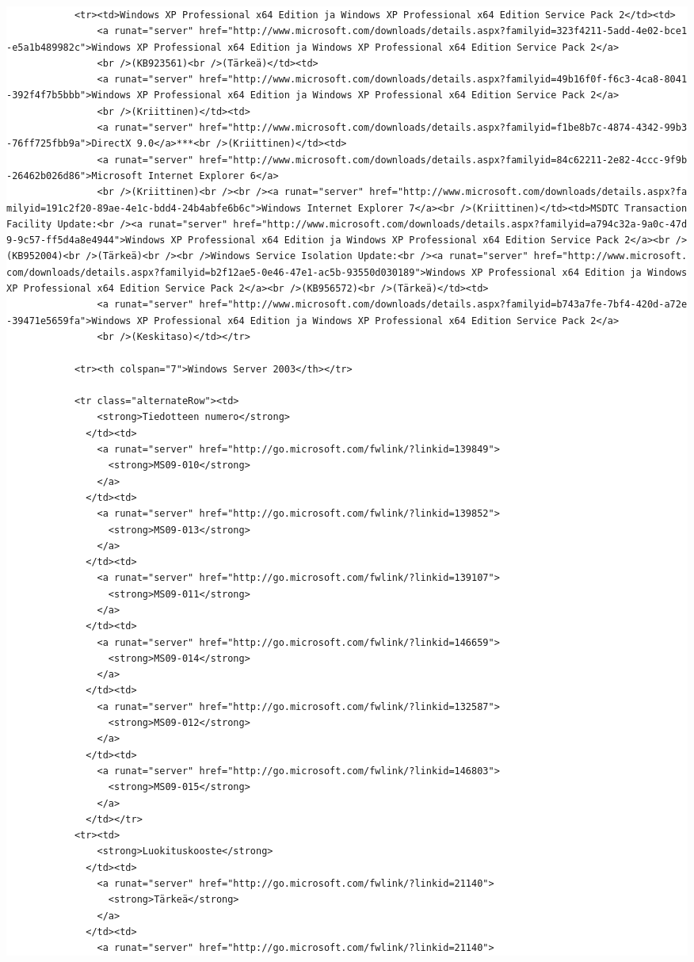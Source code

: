                 <tr><td>Windows XP Professional x64 Edition ja Windows XP Professional x64 Edition Service Pack 2</td><td>
                    <a runat="server" href="http://www.microsoft.com/downloads/details.aspx?familyid=323f4211-5add-4e02-bce1-e5a1b489982c">Windows XP Professional x64 Edition ja Windows XP Professional x64 Edition Service Pack 2</a>
                    <br />(KB923561)<br />(Tärkeä)</td><td>
                    <a runat="server" href="http://www.microsoft.com/downloads/details.aspx?familyid=49b16f0f-f6c3-4ca8-8041-392f4f7b5bbb">Windows XP Professional x64 Edition ja Windows XP Professional x64 Edition Service Pack 2</a>
                    <br />(Kriittinen)</td><td>
                    <a runat="server" href="http://www.microsoft.com/downloads/details.aspx?familyid=f1be8b7c-4874-4342-99b3-76ff725fbb9a">DirectX 9.0</a>***<br />(Kriittinen)</td><td>
                    <a runat="server" href="http://www.microsoft.com/downloads/details.aspx?familyid=84c62211-2e82-4ccc-9f9b-26462b026d86">Microsoft Internet Explorer 6</a>
                    <br />(Kriittinen)<br /><br /><a runat="server" href="http://www.microsoft.com/downloads/details.aspx?familyid=191c2f20-89ae-4e1c-bdd4-24b4abfe6b6c">Windows Internet Explorer 7</a><br />(Kriittinen)</td><td>MSDTC Transaction Facility Update:<br /><a runat="server" href="http://www.microsoft.com/downloads/details.aspx?familyid=a794c32a-9a0c-47d9-9c57-ff5d4a8e4944">Windows XP Professional x64 Edition ja Windows XP Professional x64 Edition Service Pack 2</a><br />(KB952004)<br />(Tärkeä)<br /><br />Windows Service Isolation Update:<br /><a runat="server" href="http://www.microsoft.com/downloads/details.aspx?familyid=b2f12ae5-0e46-47e1-ac5b-93550d030189">Windows XP Professional x64 Edition ja Windows XP Professional x64 Edition Service Pack 2</a><br />(KB956572)<br />(Tärkeä)</td><td>
                    <a runat="server" href="http://www.microsoft.com/downloads/details.aspx?familyid=b743a7fe-7bf4-420d-a72e-39471e5659fa">Windows XP Professional x64 Edition ja Windows XP Professional x64 Edition Service Pack 2</a>
                    <br />(Keskitaso)</td></tr>
              
                <tr><th colspan="7">Windows Server 2003</th></tr>
              
                <tr class="alternateRow"><td>
                    <strong>Tiedotteen numero</strong>
                  </td><td>
                    <a runat="server" href="http://go.microsoft.com/fwlink/?linkid=139849">
                      <strong>MS09-010</strong>
                    </a>
                  </td><td>
                    <a runat="server" href="http://go.microsoft.com/fwlink/?linkid=139852">
                      <strong>MS09-013</strong>
                    </a>
                  </td><td>
                    <a runat="server" href="http://go.microsoft.com/fwlink/?linkid=139107">
                      <strong>MS09-011</strong>
                    </a>
                  </td><td>
                    <a runat="server" href="http://go.microsoft.com/fwlink/?linkid=146659">
                      <strong>MS09-014</strong>
                    </a>
                  </td><td>
                    <a runat="server" href="http://go.microsoft.com/fwlink/?linkid=132587">
                      <strong>MS09-012</strong>
                    </a>
                  </td><td>
                    <a runat="server" href="http://go.microsoft.com/fwlink/?linkid=146803">
                      <strong>MS09-015</strong>
                    </a>
                  </td></tr>
                <tr><td>
                    <strong>Luokituskooste</strong>
                  </td><td>
                    <a runat="server" href="http://go.microsoft.com/fwlink/?linkid=21140">
                      <strong>Tärkeä</strong>
                    </a>
                  </td><td>
                    <a runat="server" href="http://go.microsoft.com/fwlink/?linkid=21140">